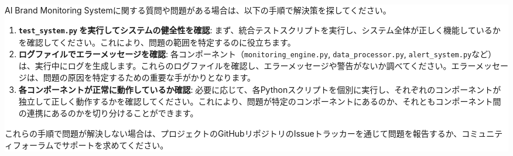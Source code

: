 AI Brand Monitoring Systemに関する質問や問題がある場合は、以下の手順で解決策を探してください。

1. **`test_system.py` を実行してシステムの健全性を確認**: まず、統合テストスクリプトを実行し、システム全体が正しく機能しているかを確認してください。これにより、問題の範囲を特定するのに役立ちます。
2. **ログファイルでエラーメッセージを確認**: 各コンポーネント（`monitoring_engine.py`, `data_processor.py`, `alert_system.py`など）は、実行中にログを生成します。これらのログファイルを確認し、エラーメッセージや警告がないか調べてください。エラーメッセージは、問題の原因を特定するための重要な手がかりとなります。
3. **各コンポーネントが正常に動作しているか確認**: 必要に応じて、各Pythonスクリプトを個別に実行し、それぞれのコンポーネントが独立して正しく動作するかを確認してください。これにより、問題が特定のコンポーネントにあるのか、それともコンポーネント間の連携にあるのかを切り分けることができます。

これらの手順で問題が解決しない場合は、プロジェクトのGitHubリポジトリのIssueトラッカーを通じて問題を報告するか、コミュニティフォーラムでサポートを求めてください。


